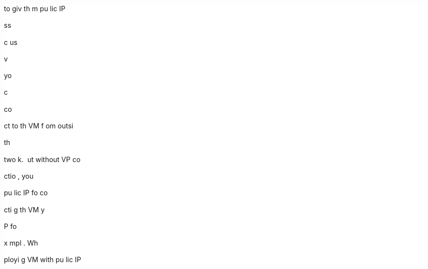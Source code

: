 


 to giv
 th
m 
 pu
lic IP 




ss 

c
us
 
v

yo

 c

 co


ct to th
 VM f
om outsi

 th
 

two
k.  
ut without 
 VP
 co


ctio
, you 



 
 pu
lic IP fo
 co


cti
g th
 VM 
y 

P fo
 
x
mpl
. Wh

 

ployi
g 
 VM with 
 pu
lic IP 

